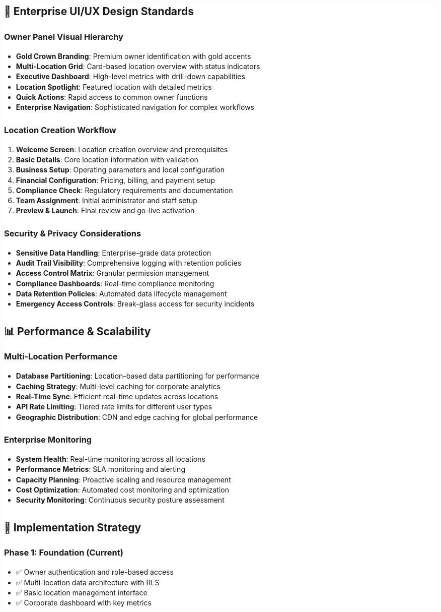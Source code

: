 ## 🎨 **Enterprise UI/UX Design Standards**

### **Owner Panel Visual Hierarchy**
- **Gold Crown Branding**: Premium owner identification with gold accents
- **Multi-Location Grid**: Card-based location overview with status indicators
- **Executive Dashboard**: High-level metrics with drill-down capabilities
- **Location Spotlight**: Featured location with detailed metrics
- **Quick Actions**: Rapid access to common owner functions
- **Enterprise Navigation**: Sophisticated navigation for complex workflows

### **Location Creation Workflow**
1. **Welcome Screen**: Location creation overview and prerequisites
2. **Basic Details**: Core location information with validation
3. **Business Setup**: Operating parameters and local configuration
4. **Financial Configuration**: Pricing, billing, and payment setup
5. **Compliance Check**: Regulatory requirements and documentation
6. **Team Assignment**: Initial administrator and staff setup
7. **Preview & Launch**: Final review and go-live activation

### **Security & Privacy Considerations**
- **Sensitive Data Handling**: Enterprise-grade data protection
- **Audit Trail Visibility**: Comprehensive logging with retention policies
- **Access Control Matrix**: Granular permission management
- **Compliance Dashboards**: Real-time compliance monitoring
- **Data Retention Policies**: Automated data lifecycle management
- **Emergency Access Controls**: Break-glass access for security incidents

## 📊 **Performance & Scalability**

### **Multi-Location Performance**
- **Database Partitioning**: Location-based data partitioning for performance
- **Caching Strategy**: Multi-level caching for corporate analytics
- **Real-Time Sync**: Efficient real-time updates across locations
- **API Rate Limiting**: Tiered rate limits for different user types
- **Geographic Distribution**: CDN and edge caching for global performance

### **Enterprise Monitoring**
- **System Health**: Real-time monitoring across all locations
- **Performance Metrics**: SLA monitoring and alerting
- **Capacity Planning**: Proactive scaling and resource management
- **Cost Optimization**: Automated cost monitoring and optimization
- **Security Monitoring**: Continuous security posture assessment

## 🚀 **Implementation Strategy**

### **Phase 1: Foundation (Current)**
- ✅ Owner authentication and role-based access
- ✅ Multi-location data architecture with RLS
- ✅ Basic location management interface
- ✅ Corporate dashboard with key metrics
